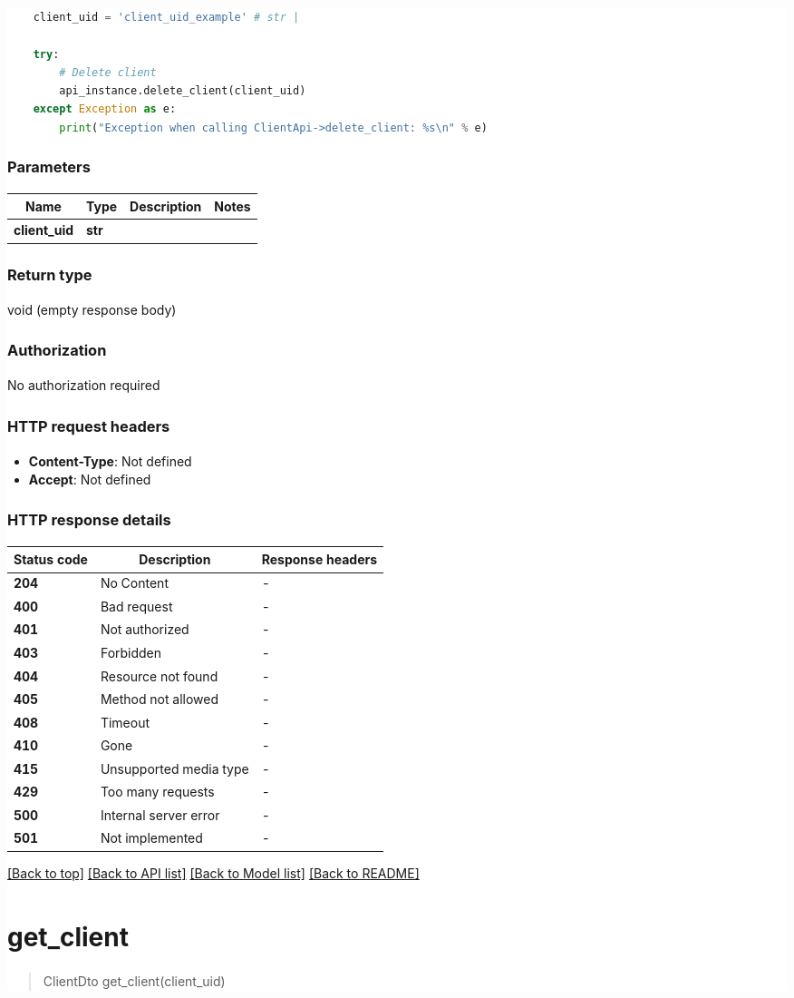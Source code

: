 ```python
    client_uid = 'client_uid_example' # str | 

    try:
        # Delete client
        api_instance.delete_client(client_uid)
    except Exception as e:
        print("Exception when calling ClientApi->delete_client: %s\n" % e)
```


### Parameters

Name | Type | Description  | Notes
------------- | ------------- | ------------- | -------------
 **client_uid** | **str**|  | 

### Return type

void (empty response body)

### Authorization

No authorization required

### HTTP request headers

 - **Content-Type**: Not defined
 - **Accept**: Not defined

### HTTP response details
| Status code | Description | Response headers |
|-------------|-------------|------------------|
**204** | No Content |  -  |
**400** | Bad request |  -  |
**401** | Not authorized |  -  |
**403** | Forbidden |  -  |
**404** | Resource not found |  -  |
**405** | Method not allowed |  -  |
**408** | Timeout |  -  |
**410** | Gone |  -  |
**415** | Unsupported media type |  -  |
**429** | Too many requests |  -  |
**500** | Internal server error |  -  |
**501** | Not implemented |  -  |

[[Back to top]](#) [[Back to API list]](../README.md#documentation-for-api-endpoints) [[Back to Model list]](../README.md#documentation-for-models) [[Back to README]](../README.md)

# **get_client**
> ClientDto get_client(client_uid)
